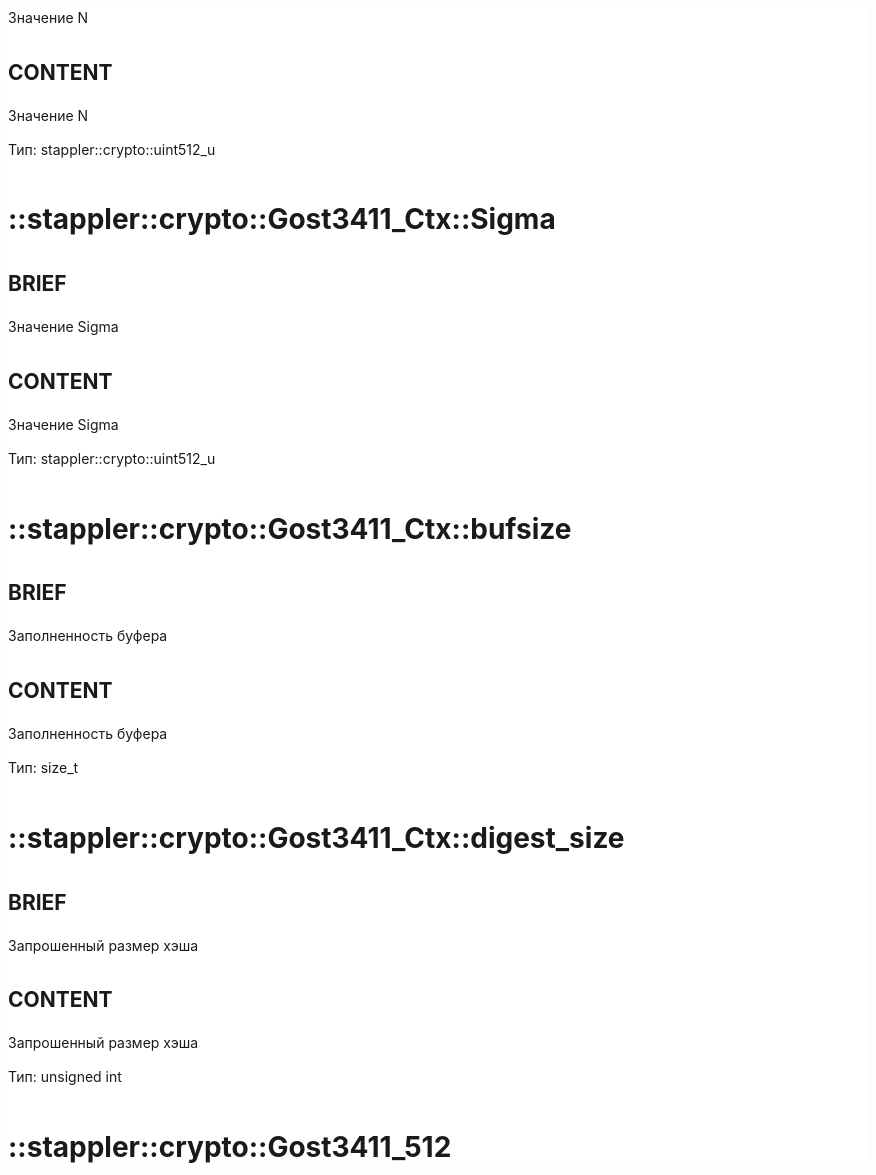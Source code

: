 Значение N

## CONTENT

Значение N

Тип: stappler::crypto::uint512_u


# ::stappler::crypto::Gost3411_Ctx::Sigma

## BRIEF

Значение Sigma

## CONTENT

Значение Sigma

Тип: stappler::crypto::uint512_u


# ::stappler::crypto::Gost3411_Ctx::bufsize

## BRIEF

Заполненность буфера

## CONTENT

Заполненность буфера

Тип: size_t


# ::stappler::crypto::Gost3411_Ctx::digest_size

## BRIEF

Запрошенный размер хэша

## CONTENT

Запрошенный размер хэша

Тип: unsigned int


# ::stappler::crypto::Gost3411_512
